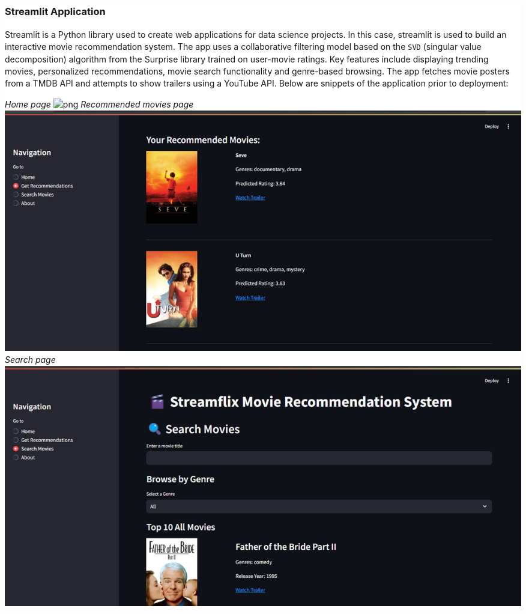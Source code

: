 ### Streamlit Application
Streamlit is a Python library used to create web applications for data science projects. In this case, streamlit is used to build an interactive movie recommendation system. The app uses a collaborative filtering model based on the `SVD` (singular value decomposition) algorithm from the Surprise library trained on user-movie ratings. Key features include displaying trending movies, personalized recommendations, movie search functionality and genre-based browsing. The app fetches movie posters from a TMDB API and attempts to show trailers using a YouTube API. Below are snippets of the application prior to deployment:

*Home page*
![png](streamlit_app_images/home_page.png)
*Recommended movies page*
![png](streamlit_app_images/recommended_movies.png)
*Search page*
![png](streamlit_app_images/search_movies_page.png)
